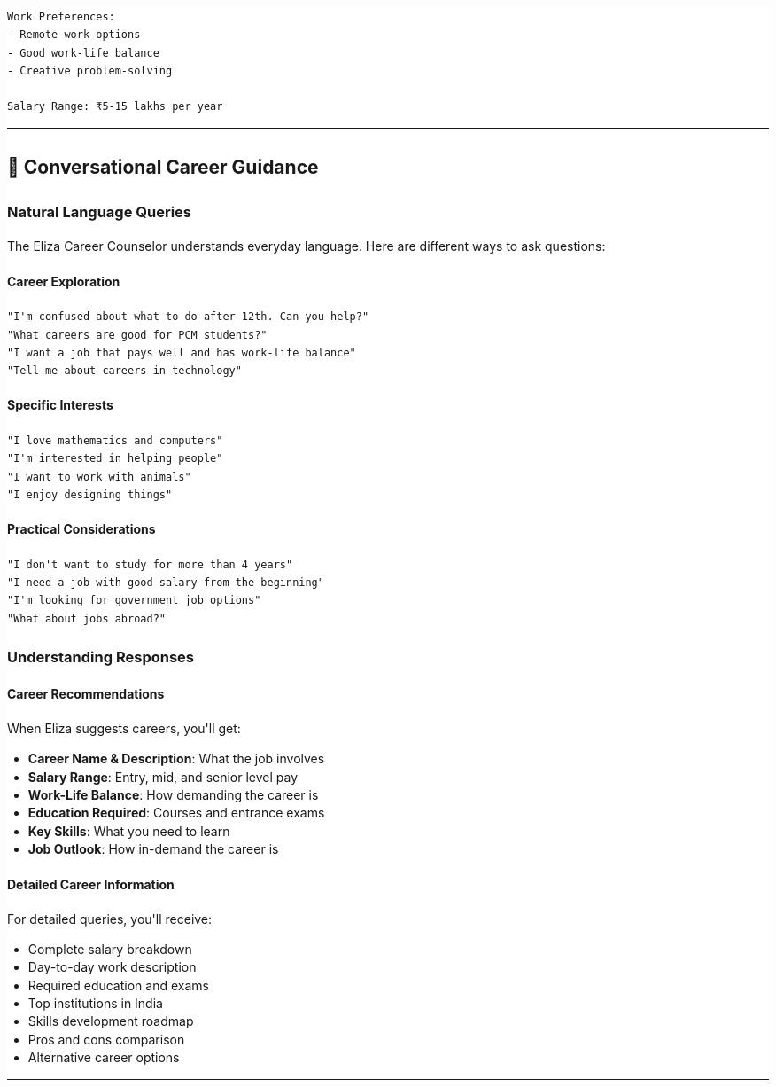 ```
Work Preferences:
- Remote work options
- Good work-life balance
- Creative problem-solving

Salary Range: ₹5-15 lakhs per year
```

---

## 💬 Conversational Career Guidance

### Natural Language Queries

The Eliza Career Counselor understands everyday language. Here are different ways to ask questions:

#### Career Exploration
```
"I'm confused about what to do after 12th. Can you help?"
"What careers are good for PCM students?"
"I want a job that pays well and has work-life balance"
"Tell me about careers in technology"
```

#### Specific Interests
```
"I love mathematics and computers"
"I'm interested in helping people"
"I want to work with animals"
"I enjoy designing things"
```

#### Practical Considerations
```
"I don't want to study for more than 4 years"
"I need a job with good salary from the beginning"
"I'm looking for government job options"
"What about jobs abroad?"
```

### Understanding Responses

#### Career Recommendations
When Eliza suggests careers, you'll get:
- **Career Name & Description**: What the job involves
- **Salary Range**: Entry, mid, and senior level pay
- **Work-Life Balance**: How demanding the career is
- **Education Required**: Courses and entrance exams
- **Key Skills**: What you need to learn
- **Job Outlook**: How in-demand the career is

#### Detailed Career Information
For detailed queries, you'll receive:
- Complete salary breakdown
- Day-to-day work description
- Required education and exams
- Top institutions in India
- Skills development roadmap
- Pros and cons comparison
- Alternative career options

---